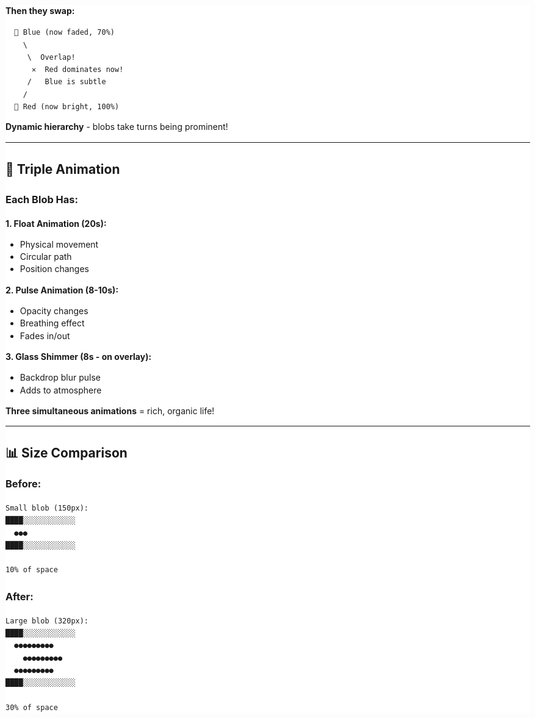 **Then they swap:**
```
  🔵 Blue (now faded, 70%)
    \
     \  Overlap!
      ✕  Red dominates now!
     /   Blue is subtle
    /
  🔴 Red (now bright, 100%)
```

**Dynamic hierarchy** - blobs take turns being prominent!

---

## 🌊 Triple Animation

### **Each Blob Has:**

**1. Float Animation (20s):**
- Physical movement
- Circular path
- Position changes

**2. Pulse Animation (8-10s):**
- Opacity changes
- Breathing effect
- Fades in/out

**3. Glass Shimmer (8s - on overlay):**
- Backdrop blur pulse
- Adds to atmosphere

**Three simultaneous animations** = rich, organic life!

---

## 📊 Size Comparison

### **Before:**
```
Small blob (150px):
████░░░░░░░░░░░░
  ●●●
████░░░░░░░░░░░░

10% of space
```

### **After:**
```
Large blob (320px):
████░░░░░░░░░░░░
  ●●●●●●●●●
    ●●●●●●●●●
  ●●●●●●●●●
████░░░░░░░░░░░░

30% of space
```
